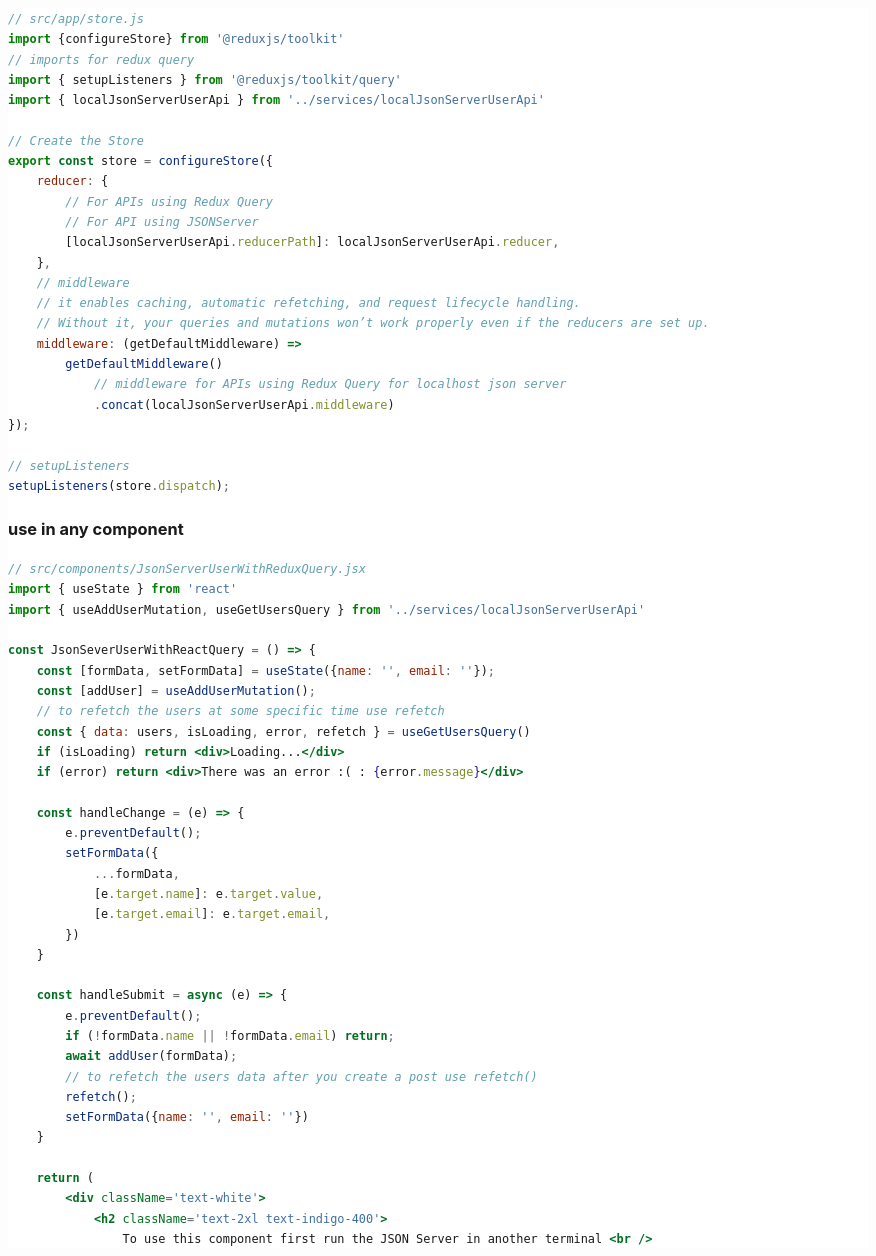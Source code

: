 ```js
// src/app/store.js
import {configureStore} from '@reduxjs/toolkit'
// imports for redux query
import { setupListeners } from '@reduxjs/toolkit/query'
import { localJsonServerUserApi } from '../services/localJsonServerUserApi'

// Create the Store
export const store = configureStore({
    reducer: {
        // For APIs using Redux Query
        // For API using JSONServer
        [localJsonServerUserApi.reducerPath]: localJsonServerUserApi.reducer,
    },
    // middleware
    // it enables caching, automatic refetching, and request lifecycle handling.
    // Without it, your queries and mutations won’t work properly even if the reducers are set up.
    middleware: (getDefaultMiddleware) =>
        getDefaultMiddleware()
            // middleware for APIs using Redux Query for localhost json server
            .concat(localJsonServerUserApi.middleware)
});

// setupListeners
setupListeners(store.dispatch);
```

### use in any component

```jsx
// src/components/JsonServerUserWithReduxQuery.jsx
import { useState } from 'react'
import { useAddUserMutation, useGetUsersQuery } from '../services/localJsonServerUserApi'

const JsonSeverUserWithReactQuery = () => {
    const [formData, setFormData] = useState({name: '', email: ''});
    const [addUser] = useAddUserMutation();
    // to refetch the users at some specific time use refetch 
    const { data: users, isLoading, error, refetch } = useGetUsersQuery()
    if (isLoading) return <div>Loading...</div>
    if (error) return <div>There was an error :( : {error.message}</div>
    
    const handleChange = (e) => {
        e.preventDefault();
        setFormData({
            ...formData,
            [e.target.name]: e.target.value,
            [e.target.email]: e.target.email,
        })
    }

    const handleSubmit = async (e) => {
        e.preventDefault();
        if (!formData.name || !formData.email) return;
        await addUser(formData);
        // to refetch the users data after you create a post use refetch()
        refetch();
        setFormData({name: '', email: ''})
    }

    return (
        <div className='text-white'>
            <h2 className='text-2xl text-indigo-400'>
                To use this component first run the JSON Server in another terminal <br />
```
